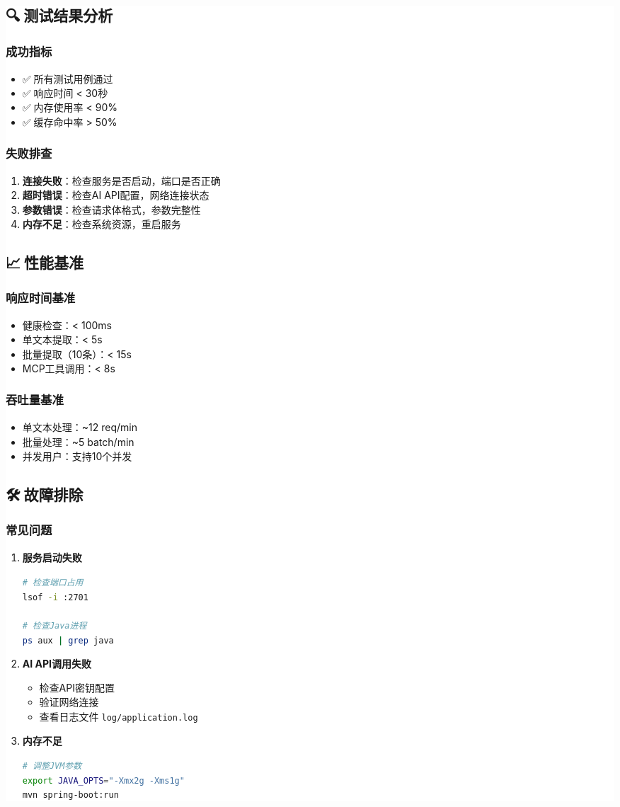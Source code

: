 ## 🔍 测试结果分析

### 成功指标
- ✅ 所有测试用例通过
- ✅ 响应时间 < 30秒
- ✅ 内存使用率 < 90%
- ✅ 缓存命中率 > 50%

### 失败排查
1. **连接失败**：检查服务是否启动，端口是否正确
2. **超时错误**：检查AI API配置，网络连接状态
3. **参数错误**：检查请求体格式，参数完整性
4. **内存不足**：检查系统资源，重启服务

## 📈 性能基准

### 响应时间基准
- 健康检查：< 100ms
- 单文本提取：< 5s
- 批量提取（10条）：< 15s
- MCP工具调用：< 8s

### 吞吐量基准
- 单文本处理：~12 req/min
- 批量处理：~5 batch/min
- 并发用户：支持10个并发

## 🛠️ 故障排除

### 常见问题

1. **服务启动失败**
   ```bash
   # 检查端口占用
   lsof -i :2701
   
   # 检查Java进程
   ps aux | grep java
   ```

2. **AI API调用失败**
   - 检查API密钥配置
   - 验证网络连接
   - 查看日志文件 `log/application.log`

3. **内存不足**
   ```bash
   # 调整JVM参数
   export JAVA_OPTS="-Xmx2g -Xms1g"
   mvn spring-boot:run
   ```
